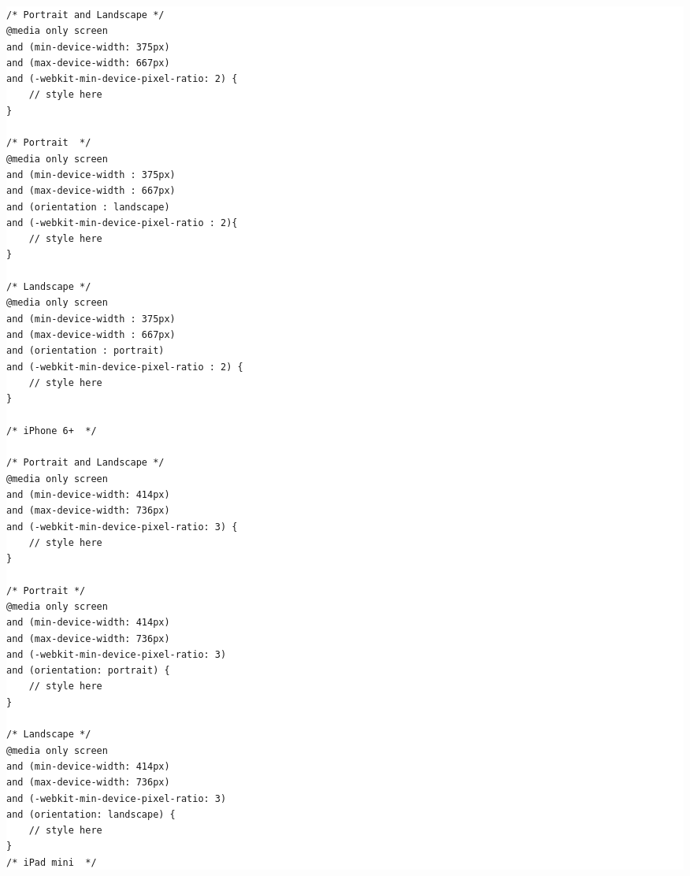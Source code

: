     /* Portrait and Landscape */
    @media only screen
    and (min-device-width: 375px)
    and (max-device-width: 667px)
    and (-webkit-min-device-pixel-ratio: 2) {
        // style here
    }

    /* Portrait  */
    @media only screen
    and (min-device-width : 375px)
    and (max-device-width : 667px)
    and (orientation : landscape)
    and (-webkit-min-device-pixel-ratio : 2){
        // style here
    }

    /* Landscape */
    @media only screen
    and (min-device-width : 375px)
    and (max-device-width : 667px)
    and (orientation : portrait)
    and (-webkit-min-device-pixel-ratio : 2) {
        // style here
    }

    /* iPhone 6+  */

    /* Portrait and Landscape */
    @media only screen
    and (min-device-width: 414px)
    and (max-device-width: 736px)
    and (-webkit-min-device-pixel-ratio: 3) {
        // style here
    }

    /* Portrait */
    @media only screen
    and (min-device-width: 414px)
    and (max-device-width: 736px)
    and (-webkit-min-device-pixel-ratio: 3)
    and (orientation: portrait) {
        // style here
    }

    /* Landscape */
    @media only screen
    and (min-device-width: 414px)
    and (max-device-width: 736px)
    and (-webkit-min-device-pixel-ratio: 3)
    and (orientation: landscape) {
        // style here
    }
    /* iPad mini  */
